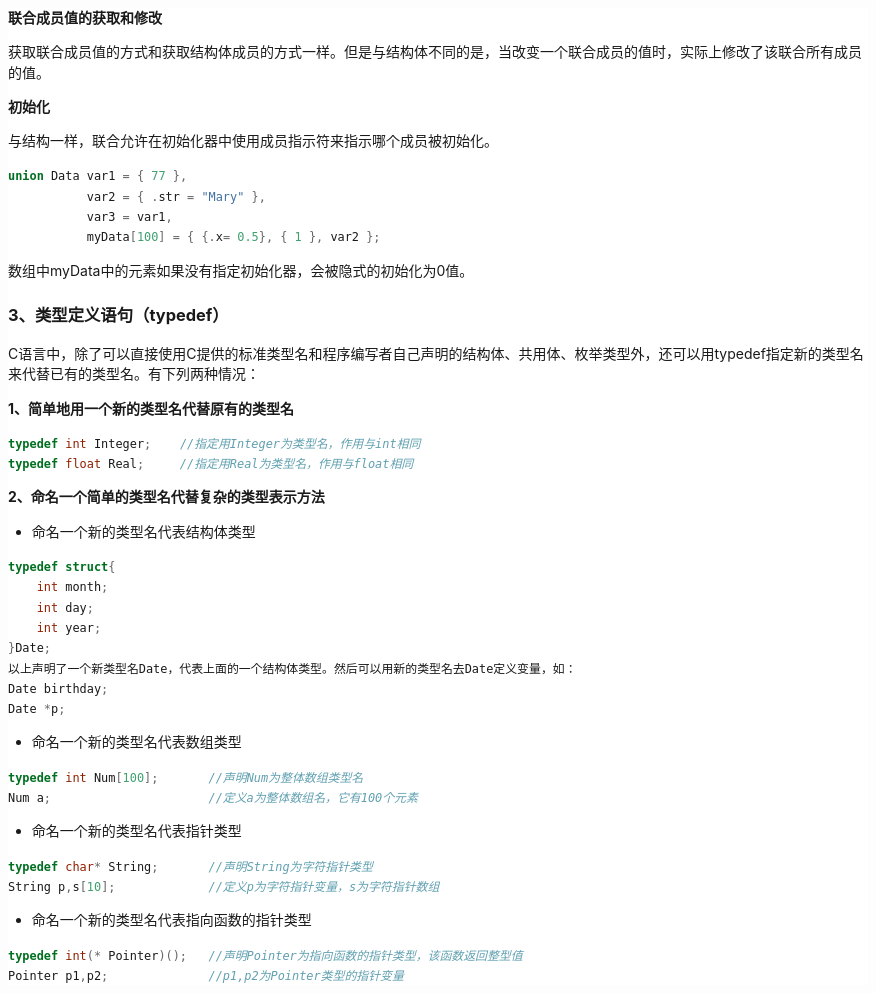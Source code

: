 **联合成员值的获取和修改**

获取联合成员值的方式和获取结构体成员的方式一样。但是与结构体不同的是，当改变一个联合成员的值时，实际上修改了该联合所有成员的值。

**初始化**

与结构一样，联合允许在初始化器中使用成员指示符来指示哪个成员被初始化。

```c
union Data var1 = { 77 },
           var2 = { .str = "Mary" },
           var3 = var1,
           myData[100] = { {.x= 0.5}, { 1 }, var2 };
```

数组中myData中的元素如果没有指定初始化器，会被隐式的初始化为0值。

### <span id="head17"> 3、类型定义语句（typedef）</span>

C语言中，除了可以直接使用C提供的标准类型名和程序编写者自己声明的结构体、共用体、枚举类型外，还可以用typedef指定新的类型名来代替已有的类型名。有下列两种情况：

**1、简单地用一个新的类型名代替原有的类型名**

```c
typedef int Integer;	//指定用Integer为类型名，作用与int相同
typedef float Real;		//指定用Real为类型名，作用与float相同
```

**2、命名一个简单的类型名代替复杂的类型表示方法**

- 命名一个新的类型名代表结构体类型

```c
typedef struct{
    int month;
    int day;
    int year;
}Date;
以上声明了一个新类型名Date，代表上面的一个结构体类型。然后可以用新的类型名去Date定义变量，如：
Date birthday;
Date *p;
```

- 命名一个新的类型名代表数组类型

```c
typedef int Num[100];		//声明Num为整体数组类型名
Num a;						//定义a为整体数组名，它有100个元素
```

- 命名一个新的类型名代表指针类型

```c
typedef char* String;		//声明String为字符指针类型
String p,s[10];				//定义p为字符指针变量，s为字符指针数组
```

- 命名一个新的类型名代表指向函数的指针类型

```c
typedef int(* Pointer)();	//声明Pointer为指向函数的指针类型，该函数返回整型值
Pointer p1,p2;				//p1,p2为Pointer类型的指针变量
```
